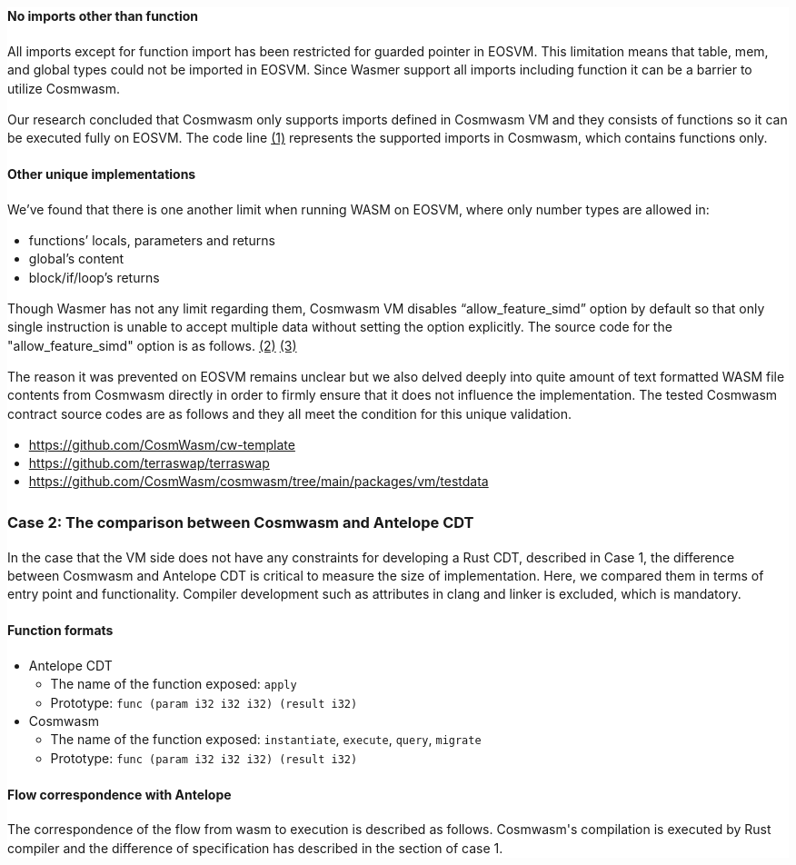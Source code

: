 #### No imports other than function

 All imports except for function import has been restricted for guarded pointer in EOSVM. This limitation means that table, mem, and global types could not be imported in EOSVM. Since Wasmer support all imports including function it can be a barrier to utilize Cosmwasm.
 
 Our research concluded that Cosmwasm only supports imports defined in Cosmwasm VM and they consists of functions so it can be executed fully on EOSVM. The code line [(1)](#reference) represents the supported imports in Cosmwasm, which contains functions only.

#### Other unique implementations

 We’ve found that there is one another limit when running WASM on EOSVM, where only number types are allowed in:
- functions’ locals, parameters and returns
- global’s content
- block/if/loop’s returns

 Though Wasmer has not any limit regarding them, Cosmwasm VM disables “allow_feature_simd” option by default so that only single instruction is unable to accept multiple data without setting the option explicitly. The source code for the "allow_feature_simd" option is as follows. [(2)](#reference) [(3)](#reference)

 The reason it was prevented on EOSVM remains unclear but we also delved deeply into quite amount of text formatted WASM file contents from Cosmwasm directly in order to firmly ensure that it does not influence the implementation. The tested Cosmwasm contract source codes are as follows and they all meet the condition for this unique validation.

- https://github.com/CosmWasm/cw-template
- https://github.com/terraswap/terraswap
- https://github.com/CosmWasm/cosmwasm/tree/main/packages/vm/testdata

### Case 2: The comparison between Cosmwasm and Antelope CDT

 In the case that the VM side does not have any constraints for developing a Rust CDT, described in Case 1, the difference between Cosmwasm and Antelope CDT is critical to measure the size of implementation. Here, we compared them in terms of entry point and functionality. Compiler development such as attributes in clang and linker is excluded, which is mandatory.

#### Function formats

- Antelope CDT
  - The name of the function exposed: `apply`
  - Prototype: `func (param i32 i32 i32) (result i32)`
- Cosmwasm
  - The name of the function exposed: `instantiate`, `execute`, `query`, `migrate`
  - Prototype: `func (param i32 i32 i32) (result i32)`

#### Flow correspondence with Antelope

The correspondence of the flow from wasm to execution is described as follows. Cosmwasm's compilation is executed by Rust compiler and the difference of specification has described in the section of case 1.
